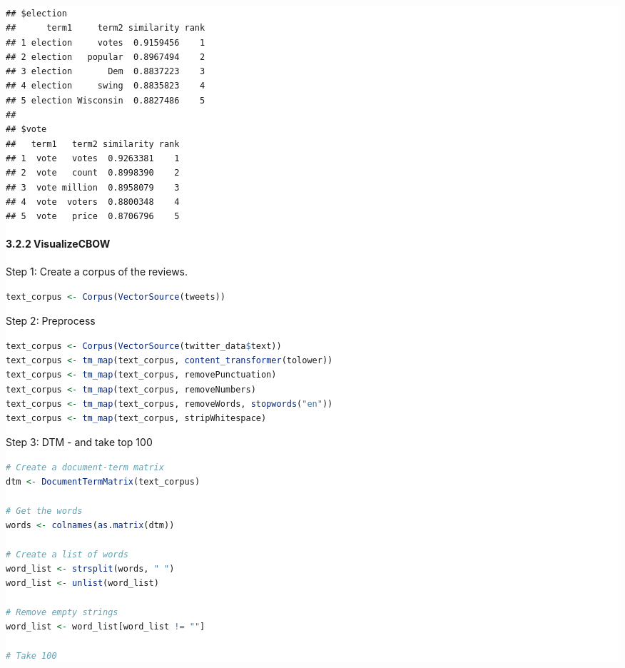     ## $election
    ##      term1     term2 similarity rank
    ## 1 election     votes  0.9159456    1
    ## 2 election   popular  0.8967494    2
    ## 3 election       Dem  0.8837223    3
    ## 4 election     swing  0.8835823    4
    ## 5 election Wisconsin  0.8827486    5
    ## 
    ## $vote
    ##   term1   term2 similarity rank
    ## 1  vote   votes  0.9263381    1
    ## 2  vote   count  0.8998390    2
    ## 3  vote million  0.8958079    3
    ## 4  vote  voters  0.8800348    4
    ## 5  vote   price  0.8706796    5

#### 3.2.2 VisualizeCBOW

Step 1: Create a corpus of the reviews.

``` r
text_corpus <- Corpus(VectorSource(tweets))
```

Step 2: Preprocess

``` r
text_corpus <- Corpus(VectorSource(twitter_data$text))
text_corpus <- tm_map(text_corpus, content_transformer(tolower))
text_corpus <- tm_map(text_corpus, removePunctuation)
text_corpus <- tm_map(text_corpus, removeNumbers)
text_corpus <- tm_map(text_corpus, removeWords, stopwords("en"))
text_corpus <- tm_map(text_corpus, stripWhitespace)
```

Step 3: DTM - and take top 100

``` r
# Create a document-term matrix
dtm <- DocumentTermMatrix(text_corpus)

# Get the words
words <- colnames(as.matrix(dtm))

# Create a list of words
word_list <- strsplit(words, " ")
word_list <- unlist(word_list)

# Remove empty strings
word_list <- word_list[word_list != ""]

# Take 100
```